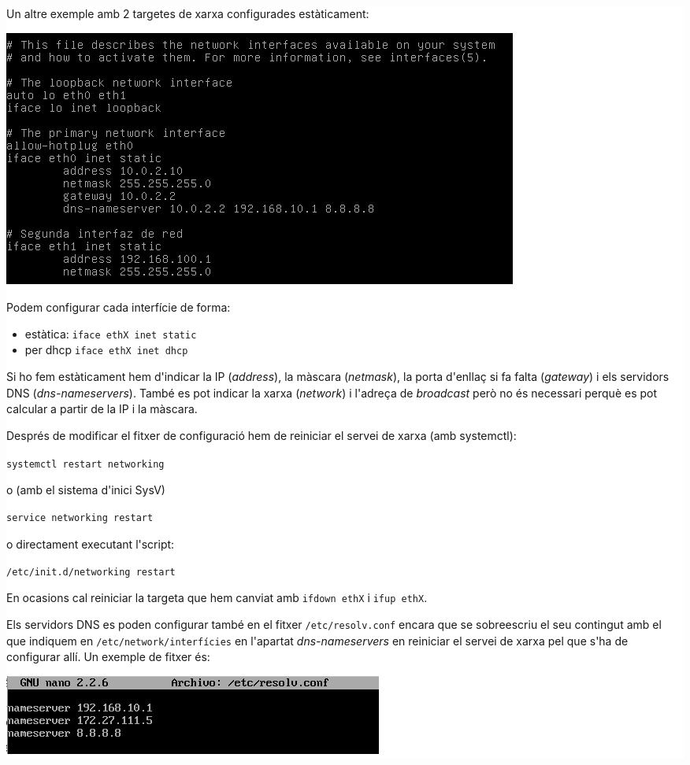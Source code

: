 Un altre exemple amb 2 targetes de xarxa configurades estàticament:

![interfaces](./imgs/interfaces2.jpg)

Podem configurar cada interfície de forma:
- estàtica: `iface ethX inet static`
- per dhcp `iface ethX inet dhcp`

Si ho fem estàticament hem d'indicar la IP (_address_), la màscara (_netmask_), la porta d'enllaç si fa falta (_gateway_) i els servidors DNS (_dns-nameservers_). També es pot indicar la xarxa (_network_) i l'adreça de _broadcast_ però no és necessari perquè es pot calcular a partir de la IP i la màscara.

Després de modificar el fitxer de configuració hem de reiniciar el servei de xarxa (amb systemctl):
```bash
systemctl restart networking
```

o (amb el sistema d'inici SysV)
```bash
service networking restart
```

o directament executant l'script:
```bash
/etc/init.d/networking restart
```

En ocasions cal reiniciar la targeta que hem canviat amb `ifdown ethX` i `ifup ethX`.

Els servidors DNS es poden configurar també en el fitxer `/etc/resolv.conf` encara que se sobreescriu el seu contingut amb el que indiquem en `/etc/network/interfícies` en l'apartat _dns-nameservers_ en reiniciar el servei de xarxa pel que s'ha de configurar allí. Un exemple de fitxer és:

![resolv.conf](./imgs/resolv2.png)
